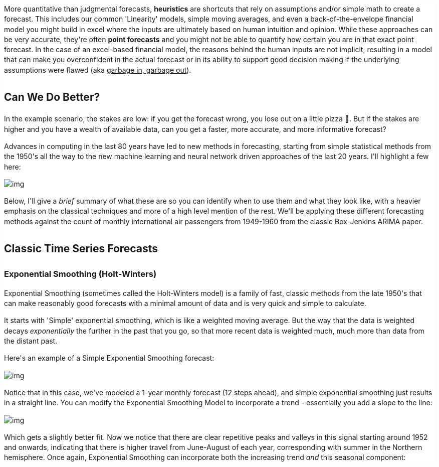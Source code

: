More quantitative than judgmental forecasts, **heuristics** are shortcuts that rely on assumptions and/or simple math to create a forecast. This includes our common 'Linearity' models, simple moving averages, and even a back-of-the-envelope financial model you might build in excel where the inputs are ultimately based on human intuition and opinion. While these approaches can be very accurate, they're often **point forecasts** and you might not be able to quantify how certain you are in that exact point forecast. In the case of an excel-based financial model, the reasons behind the human inputs are not implicit, resulting in a model that can make you overconfident in the actual forecast or in its ability to support good decision making if the underlying assumptions were flawed (aka [garbage in, garbage out](https://en.wikipedia.org/wiki/Garbage_in,_garbage_out)).

## Can We Do Better?

In the example scenario, the stakes are low: if you get the forecast wrong, you lose out on a little pizza 🍕. But if the stakes are higher and you have a wealth of available data, can you get a faster, more accurate, and more informative forecast?

Advances in computing in the last 80 years have led to new methods in forecasting, starting from simple statistical methods from the 1950's all the way to the new machine learning and neural network driven approaches of the last 20 years. I'll highlight a few here:

![img](/images/timeseries/forecast_models.png)

Below, I'll give a *brief* summary of what these are so you can identify when to use them and what they look like, with a heavier emphasis on the classical techniques and more of a high level mention of the rest. We'll be applying these different forecasting methods against the count of monthly international air passengers from 1949-1960 from the classic Box-Jenkins ARIMA paper. 

## Classic Time Series Forecasts

### Exponential Smoothing (Holt-Winters)

Exponential Smoothing (sometimes called the Holt-Winters model) is a family of fast, classic methods from the late 1950's that can make reasonably good forecasts with a minimal amount of data and is very quick and simple to calculate.

It starts with 'Simple' exponential smoothing, which is like a weighted moving average. But the way that the data is weighted decays *exponentially* the further in the past that you go, so that more recent data is weighted much, much more than data from the distant past. 

Here's an example of a Simple Exponential Smoothing forecast:

![img](/images/timeseries/simple_exp_smoothing.png)

Notice that in this case, we've modeled a 1-year monthly forecast (12 steps ahead), and simple exponential smoothing just results in a straight line. 
You can modify the Exponential Smoothing Model to incorporate a trend - essentially you add a slope to the line:

![img](/images/timeseries/double_exp_smoothing.png)

Which gets a slightly better fit. Now we notice that there are clear repetitive peaks and valleys in this signal starting around 1952 and onwards, indicating that there is higher travel from June-August of each year, corresponding with summer in the Northern hemisphere. Once again, Exponential Smoothing can incorporate both the increasing trend *and* this seasonal component:
